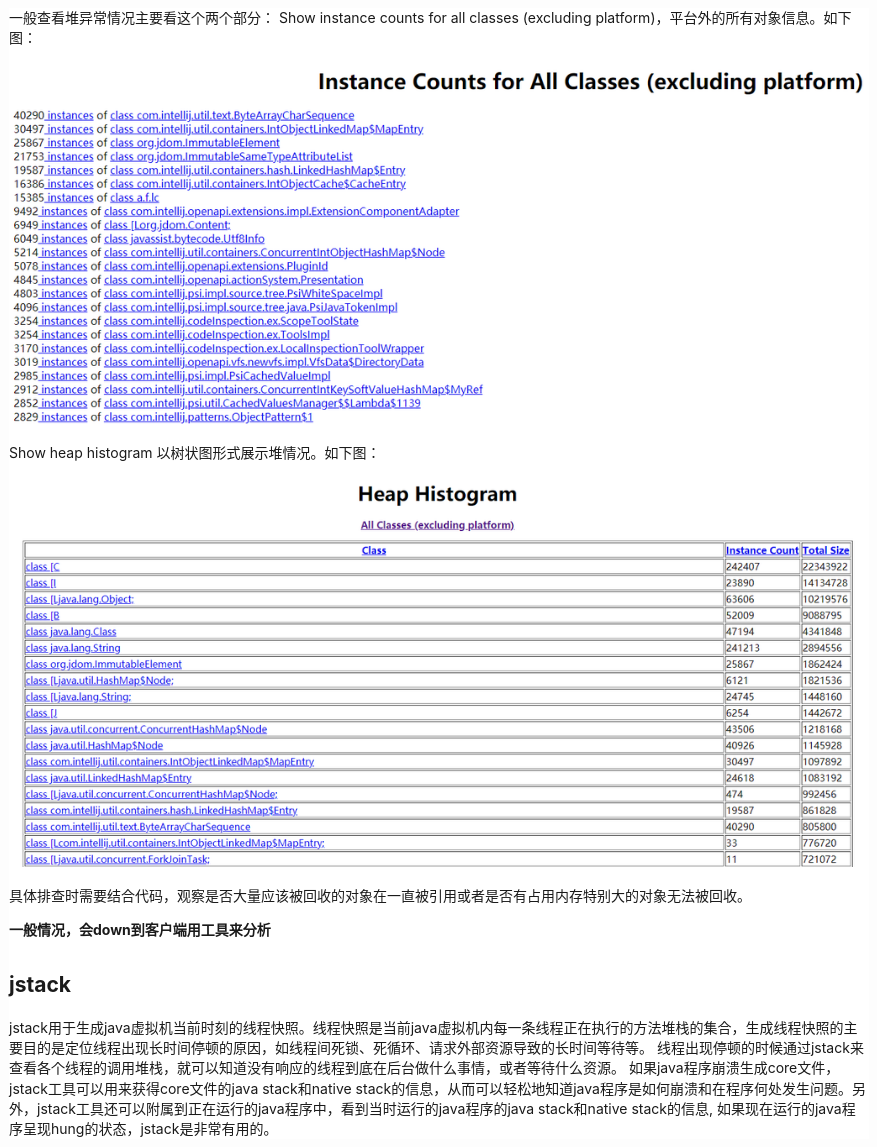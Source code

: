 一般查看堆异常情况主要看这个两个部分： Show instance counts for all classes (excluding platform)，平台外的所有对象信息。如下图： 

![instance-counts-excluding-platform](/images/JVM自带命令/instance-counts-excluding-platform.png)

Show heap histogram 以树状图形式展示堆情况。如下图： 

![heap-histogram.png](/images/JVM自带命令/heap-histogram.png)

具体排查时需要结合代码，观察是否大量应该被回收的对象在一直被引用或者是否有占用内存特别大的对象无法被回收。

**一般情况，会down到客户端用工具来分析**

## jstack

jstack用于生成java虚拟机当前时刻的线程快照。线程快照是当前java虚拟机内每一条线程正在执行的方法堆栈的集合，生成线程快照的主要目的是定位线程出现长时间停顿的原因，如线程间死锁、死循环、请求外部资源导致的长时间等待等。 线程出现停顿的时候通过jstack来查看各个线程的调用堆栈，就可以知道没有响应的线程到底在后台做什么事情，或者等待什么资源。 如果java程序崩溃生成core文件，jstack工具可以用来获得core文件的java stack和native stack的信息，从而可以轻松地知道java程序是如何崩溃和在程序何处发生问题。另外，jstack工具还可以附属到正在运行的java程序中，看到当时运行的java程序的java stack和native stack的信息, 如果现在运行的java程序呈现hung的状态，jstack是非常有用的。

